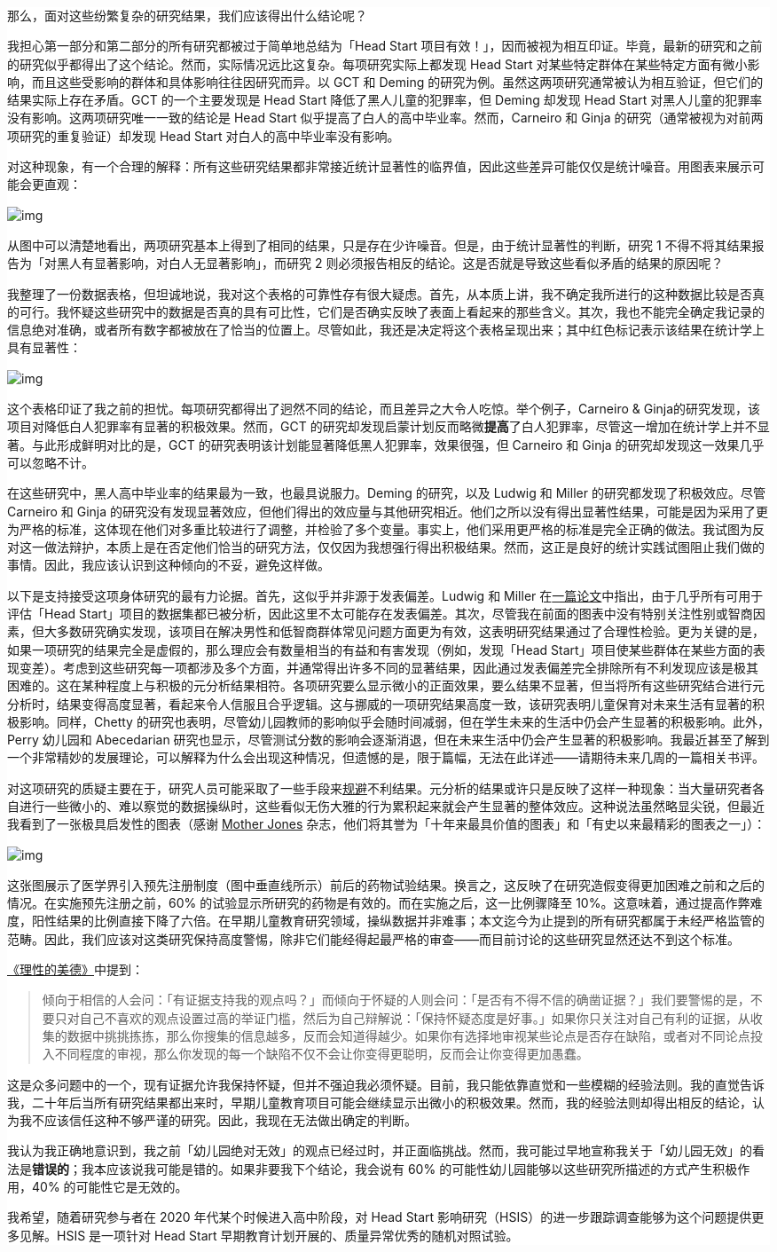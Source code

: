 那么，面对这些纷繁复杂的研究结果，我们应该得出什么结论呢？

我担心第一部分和第二部分的所有研究都被过于简单地总结为「Head Start 项目有效！」，因而被视为相互印证。毕竟，最新的研究和之前的研究似乎都得出了这个结论。然而，实际情况远比这复杂。每项研究实际上都发现 Head Start 对某些特定群体在某些特定方面有微小影响，而且这些受影响的群体和具体影响往往因研究而异。以 GCT 和 Deming 的研究为例。虽然这两项研究通常被认为相互验证，但它们的结果实际上存在矛盾。GCT 的一个主要发现是 Head Start 降低了黑人儿童的犯罪率，但 Deming 却发现 Head Start 对黑人儿童的犯罪率没有影响。这两项研究唯一一致的结论是 Head Start 似乎提高了白人的高中毕业率。然而，Carneiro 和 Ginja 的研究（通常被视为对前两项研究的重复验证）却发现 Head Start 对白人的高中毕业率没有影响。

对这种现象，有一个合理的解释：所有这些研究结果都非常接近统计显著性的临界值，因此这些差异可能仅仅是统计噪音。用图表来展示可能会更直观：

![img](https://slatestarcodex.com/blog_images/headstart4.png)

从图中可以清楚地看出，两项研究基本上得到了相同的结果，只是存在少许噪音。但是，由于统计显著性的判断，研究 1 不得不将其结果报告为「对黑人有显著影响，对白人无显著影响」，而研究 2 则必须报告相反的结论。这是否就是导致这些看似矛盾的结果的原因呢？

我整理了一份数据表格，但坦诚地说，我对这个表格的可靠性存有很大疑虑。首先，从本质上讲，我不确定我所进行的这种数据比较是否真的可行。我怀疑这些研究中的数据是否真的具有可比性，它们是否确实反映了表面上看起来的那些含义。其次，我也不能完全确定我记录的信息绝对准确，或者所有数字都被放在了恰当的位置上。尽管如此，我还是决定将这个表格呈现出来；其中红色标记表示该结果在统计学上具有显著性：

![img](https://slatestarcodex.com/blog_images/headstart5.png)

这个表格印证了我之前的担忧。每项研究都得出了迥然不同的结论，而且差异之大令人吃惊。举个例子，Carneiro & Ginja的研究发现，该项目对降低白人犯罪率有显著的积极效果。然而，GCT 的研究却发现启蒙计划反而略微**提高**了白人犯罪率，尽管这一增加在统计学上并不显著。与此形成鲜明对比的是，GCT 的研究表明该计划能显著降低黑人犯罪率，效果很强，但 Carneiro 和 Ginja 的研究却发现这一效果几乎可以忽略不计。

在这些研究中，黑人高中毕业率的结果最为一致，也最具说服力。Deming 的研究，以及 Ludwig 和 Miller 的研究都发现了积极效应。尽管 Carneiro 和 Ginja 的研究没有发现显著效应，但他们得出的效应量与其他研究相近。他们之所以没有得出显著性结果，可能是因为采用了更为严格的标准，这体现在他们对多重比较进行了调整，并检验了多个变量。事实上，他们采用更严格的标准是完全正确的做法。我试图为反对这一做法辩护，本质上是在否定他们恰当的研究方法，仅仅因为我想强行得出积极结果。然而，这正是良好的统计实践试图阻止我们做的事情。因此，我应该认识到这种倾向的不妥，避免这样做。

以下是支持接受这项身体研究的最有力论据。首先，这似乎并非源于发表偏差。Ludwig 和 Miller 在[一篇论文](http://faculty.econ.ucdavis.edu/faculty/dlmiller/research/papers/GibbsLudwigMiller_Head_Start_Any_Lasting_Good_NBERw17452.pdf)中指出，由于几乎所有可用于评估「Head Start」项目的数据集都已被分析，因此这里不太可能存在发表偏差。其次，尽管我在前面的图表中没有特别关注性别或智商因素，但大多数研究确实发现，该项目在解决男性和低智商群体常见问题方面更为有效，这表明研究结果通过了合理性检验。更为关键的是，如果一项研究的结果完全是虚假的，那么理应会有数量相当的有益和有害发现（例如，发现「Head Start」项目使某些群体在某些方面的表现变差）。考虑到这些研究每一项都涉及多个方面，并通常得出许多不同的显著结果，因此通过发表偏差完全排除所有不利发现应该是极其困难的。这在某种程度上与积极的元分析结果相符。各项研究要么显示微小的正面效果，要么结果不显著，但当将所有这些研究结合进行元分析时，结果变得高度显著，看起来令人信服且合乎逻辑。这与挪威的一项研究结果高度一致，该研究表明儿童保育对未来生活有显著的积极影响。同样，Chetty 的研究也表明，尽管幼儿园教师的影响似乎会随时间减弱，但在学生未来的生活中仍会产生显著的积极影响。此外，Perry 幼儿园和 Abecedarian 研究也显示，尽管测试分数的影响会逐渐消退，但在未来生活中仍会产生显著的积极影响。我最近甚至了解到一个非常精妙的发展理论，可以解释为什么会出现这种情况，但遗憾的是，限于篇幅，无法在此详述——请期待未来几周的一篇相关书评。

对这项研究的质疑主要在于，研究人员可能采取了一些手段来[规避](https://mathecology.wordpress.com/2017/08/19/p-hacking-and-the-garden-of-forking-paths/)不利结果。元分析的结果或许只是反映了这样一种现象：当大量研究者各自进行一些微小的、难以察觉的数据操纵时，这些看似无伤大雅的行为累积起来就会产生显著的整体效应。这种说法虽然略显尖锐，但最近我看到了一张极具启发性的图表（感谢 [Mother Jones](https://www.motherjones.com/kevin-drum/2018/11/chart-of-the-decade-why-you-shouldnt-trust-every-scientific-study-you-see/) 杂志，他们将其誉为「十年来最具价值的图表」和「有史以来最精彩的图表之一」）：

![img](https://slatestarcodex.com/blog_images/decadegraph.jpg)

这张图展示了医学界引入预先注册制度（图中垂直线所示）前后的药物试验结果。换言之，这反映了在研究造假变得更加困难之前和之后的情况。在实施预先注册之前，60% 的试验显示所研究的药物是有效的。而在实施之后，这一比例骤降至 10%。这意味着，通过提高作弊难度，阳性结果的比例直接下降了六倍。在早期儿童教育研究领域，操纵数据并非难事；本文迄今为止提到的所有研究都属于未经严格监管的范畴。因此，我们应该对这类研究保持高度警惕，除非它们能经得起最严格的审查——而目前讨论的这些研究显然还达不到这个标准。

[《理性的美德》](http://yudkowsky.net/rational/virtues/)中提到：

> 倾向于相信的人会问：「有证据支持我的观点吗？」而倾向于怀疑的人则会问：「是否有不得不信的确凿证据？」我们要警惕的是，不要只对自己不喜欢的观点设置过高的举证门槛，然后为自己辩解说：「保持怀疑态度是好事。」如果你只关注对自己有利的证据，从收集的数据中挑挑拣拣，那么你搜集的信息越多，反而会知道得越少。如果你有选择地审视某些论点是否存在缺陷，或者对不同论点投入不同程度的审视，那么你发现的每一个缺陷不仅不会让你变得更聪明，反而会让你变得更加愚蠢。

这是众多问题中的一个，现有证据允许我保持怀疑，但并不强迫我必须怀疑。目前，我只能依靠直觉和一些模糊的经验法则。我的直觉告诉我，二十年后当所有研究结果都出来时，早期儿童教育项目可能会继续显示出微小的积极效果。然而，我的经验法则却得出相反的结论，认为我不应该信任这种不够严谨的研究。因此，我现在无法做出确定的判断。

我认为我正确地意识到，我之前「幼儿园绝对无效」的观点已经过时，并正面临挑战。然而，我可能过早地宣称我关于「幼儿园无效」的看法是**错误的**；我本应该说我可能是错的。如果非要我下个结论，我会说有 60% 的可能性幼儿园能够以这些研究所描述的方式产生积极作用，40% 的可能性它是无效的。

我希望，随着研究参与者在 2020 年代某个时候进入高中阶段，对 Head Start 影响研究（HSIS）的进一步跟踪调查能够为这个问题提供更多见解。HSIS 是一项针对 Head Start 早期教育计划开展的、质量异常优秀的随机对照试验。